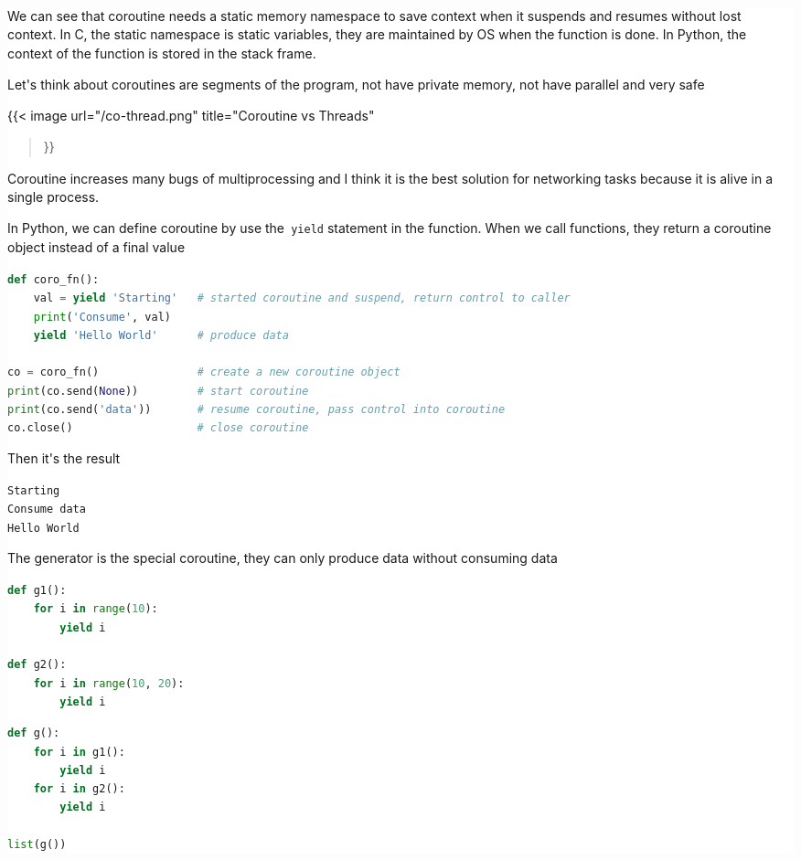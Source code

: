 We can see that coroutine needs a static memory namespace to save context when it suspends and resumes without lost context. In C, the static namespace is static variables, they are maintained by OS when the function is done. In Python, the context of the function is stored in the stack frame. 

Let's think about coroutines are segments of the program, not have private memory, not have parallel and very safe

{{< image
    url="/co-thread.png"
    title="Coroutine vs Threads"
>}}


Coroutine increases many bugs of multiprocessing and I think it is the best solution for networking tasks because it is alive in a single process.

In Python, we can define coroutine by use the` yield` statement in the function. When we call functions, they return a coroutine object instead of a final value

```python
def coro_fn():
    val = yield 'Starting'   # started coroutine and suspend, return control to caller
    print('Consume', val)
    yield 'Hello World'      # produce data
    
co = coro_fn()               # create a new coroutine object
print(co.send(None))         # start coroutine
print(co.send('data'))       # resume coroutine, pass control into coroutine
co.close()                   # close coroutine
```

Then it's the result

```python
Starting
Consume data
Hello World
```

The generator is the special coroutine, they can only produce data without consuming data

```python
def g1():
    for i in range(10):
        yield i
        
def g2():
    for i in range(10, 20):
        yield i
```

```python
def g():
    for i in g1():
        yield i
    for i in g2():
        yield i

list(g())
```
